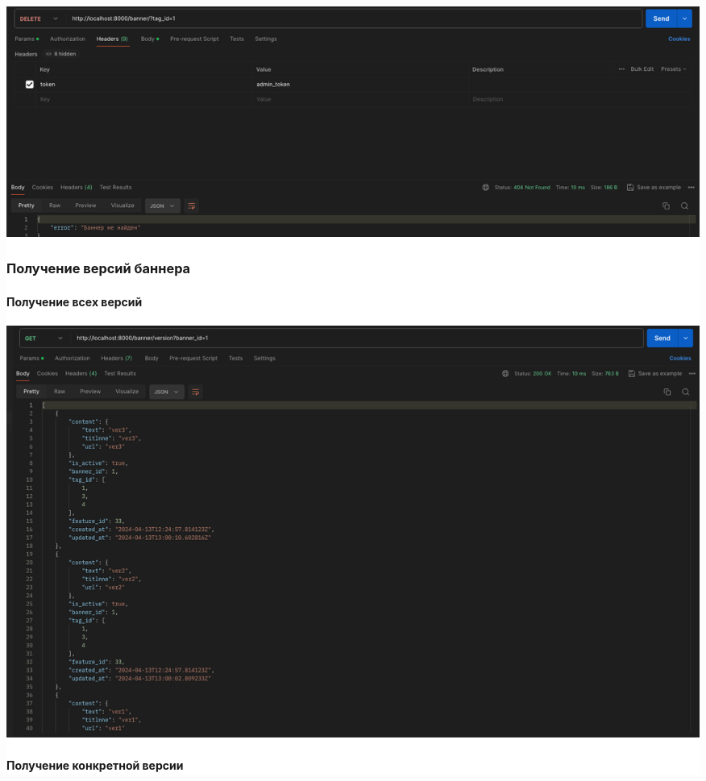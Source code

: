 ![delby_request](materials/delby404.png)

### Получение версий баннера

#### Получение всех версий
![ver_request](materials/ver_full.png)
#### Получение конкретной версии